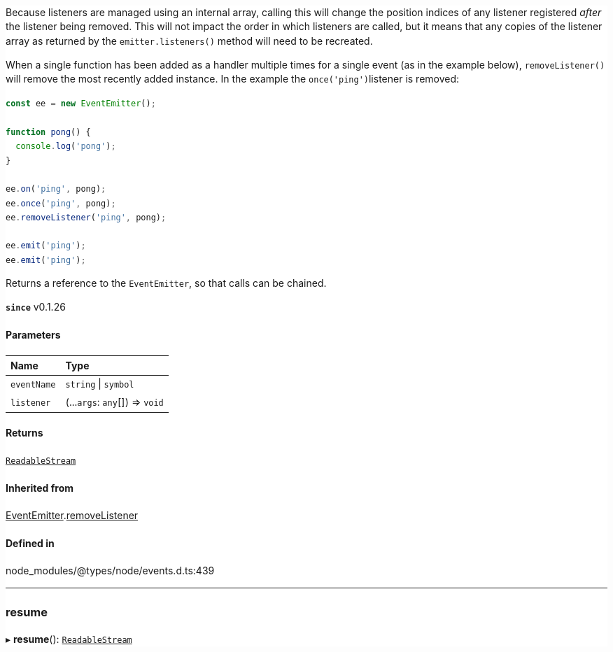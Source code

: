 Because listeners are managed using an internal array, calling this will
change the position indices of any listener registered _after_ the listener
being removed. This will not impact the order in which listeners are called,
but it means that any copies of the listener array as returned by
the `emitter.listeners()` method will need to be recreated.

When a single function has been added as a handler multiple times for a single
event (as in the example below), `removeListener()` will remove the most
recently added instance. In the example the `once('ping')`listener is removed:

```js
const ee = new EventEmitter();

function pong() {
  console.log('pong');
}

ee.on('ping', pong);
ee.once('ping', pong);
ee.removeListener('ping', pong);

ee.emit('ping');
ee.emit('ping');
```

Returns a reference to the `EventEmitter`, so that calls can be chained.

**`since`** v0.1.26

#### Parameters

| Name | Type |
| :------ | :------ |
| `eventName` | `string` \| `symbol` |
| `listener` | (...`args`: `any`[]) => `void` |

#### Returns

[`ReadableStream`](internal_.ReadableStream.md)

#### Inherited from

[EventEmitter](internal_.EventEmitter-2.md).[removeListener](internal_.EventEmitter-2.md#removelistener)

#### Defined in

node_modules/@types/node/events.d.ts:439

___

### resume

▸ **resume**(): [`ReadableStream`](internal_.ReadableStream.md)
